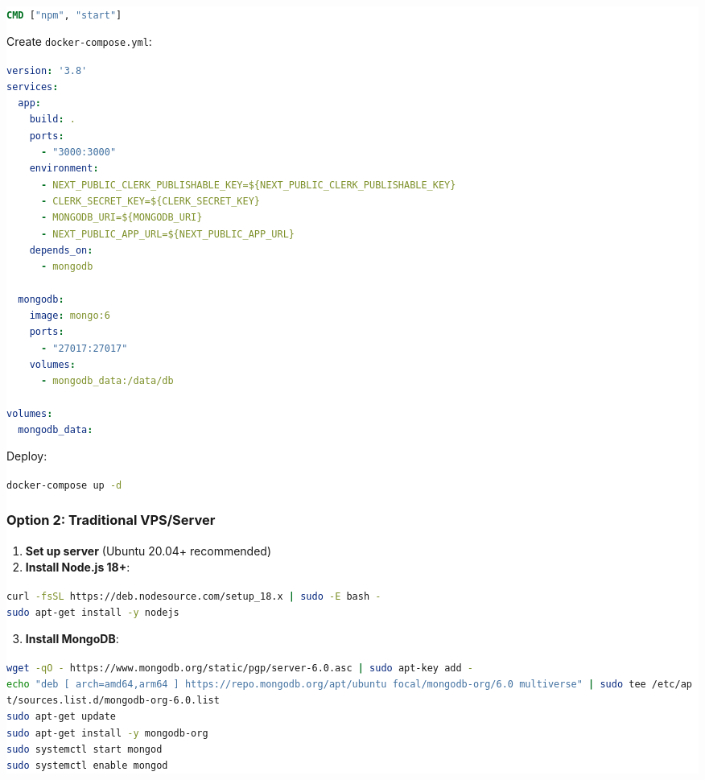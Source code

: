 ```dockerfile
CMD ["npm", "start"]
```

Create `docker-compose.yml`:
```yaml
version: '3.8'
services:
  app:
    build: .
    ports:
      - "3000:3000"
    environment:
      - NEXT_PUBLIC_CLERK_PUBLISHABLE_KEY=${NEXT_PUBLIC_CLERK_PUBLISHABLE_KEY}
      - CLERK_SECRET_KEY=${CLERK_SECRET_KEY}
      - MONGODB_URI=${MONGODB_URI}
      - NEXT_PUBLIC_APP_URL=${NEXT_PUBLIC_APP_URL}
    depends_on:
      - mongodb
  
  mongodb:
    image: mongo:6
    ports:
      - "27017:27017"
    volumes:
      - mongodb_data:/data/db

volumes:
  mongodb_data:
```

Deploy:
```bash
docker-compose up -d
```

### Option 2: Traditional VPS/Server

1. **Set up server** (Ubuntu 20.04+ recommended)
2. **Install Node.js 18+**:
```bash
curl -fsSL https://deb.nodesource.com/setup_18.x | sudo -E bash -
sudo apt-get install -y nodejs
```

3. **Install MongoDB**:
```bash
wget -qO - https://www.mongodb.org/static/pgp/server-6.0.asc | sudo apt-key add -
echo "deb [ arch=amd64,arm64 ] https://repo.mongodb.org/apt/ubuntu focal/mongodb-org/6.0 multiverse" | sudo tee /etc/apt/sources.list.d/mongodb-org-6.0.list
sudo apt-get update
sudo apt-get install -y mongodb-org
sudo systemctl start mongod
sudo systemctl enable mongod
```
